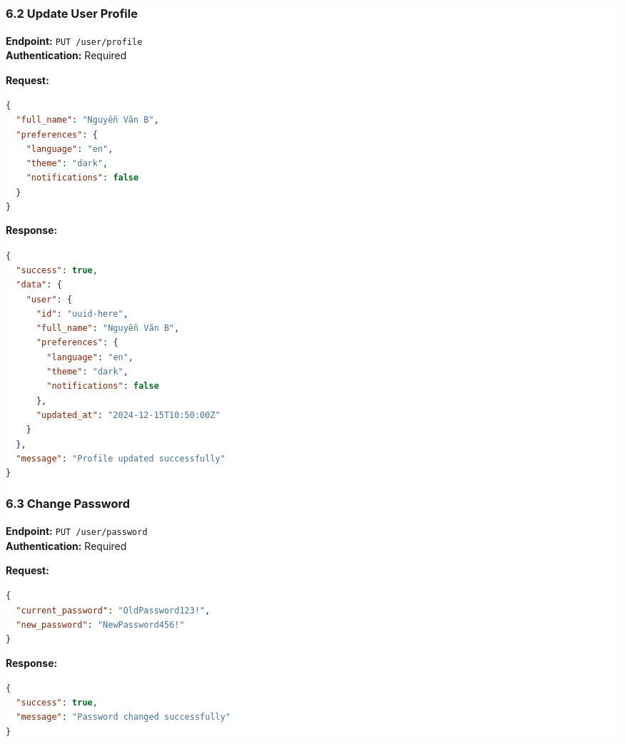 ### 6.2 Update User Profile

**Endpoint:** `PUT /user/profile`  
**Authentication:** Required

**Request:**

```json
{
  "full_name": "Nguyễn Văn B",
  "preferences": {
    "language": "en",
    "theme": "dark",
    "notifications": false
  }
}
```

**Response:**

```json
{
  "success": true,
  "data": {
    "user": {
      "id": "uuid-here",
      "full_name": "Nguyễn Văn B",
      "preferences": {
        "language": "en",
        "theme": "dark",
        "notifications": false
      },
      "updated_at": "2024-12-15T10:50:00Z"
    }
  },
  "message": "Profile updated successfully"
}
```

### 6.3 Change Password

**Endpoint:** `PUT /user/password`  
**Authentication:** Required

**Request:**

```json
{
  "current_password": "OldPassword123!",
  "new_password": "NewPassword456!"
}
```

**Response:**

```json
{
  "success": true,
  "message": "Password changed successfully"
}
```
